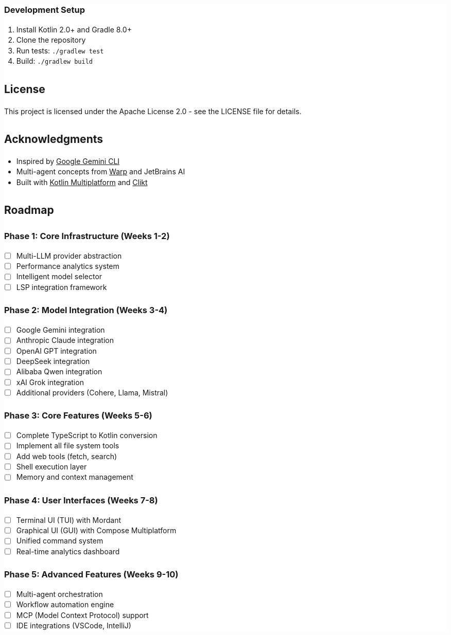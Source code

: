 ### Development Setup

1. Install Kotlin 2.0+ and Gradle 8.0+
2. Clone the repository
3. Run tests: `./gradlew test`
4. Build: `./gradlew build`

## License

This project is licensed under the Apache License 2.0 - see the LICENSE file for details.

## Acknowledgments

- Inspired by [Google Gemini CLI](https://github.com/google-gemini/gemini-cli)
- Multi-agent concepts from [Warp](https://warp.dev) and JetBrains AI
- Built with [Kotlin Multiplatform](https://kotlinlang.org/multiplatform/) and [Clikt](https://ajalt.github.io/clikt/)

## Roadmap

### Phase 1: Core Infrastructure (Weeks 1-2)
- [ ] Multi-LLM provider abstraction
- [ ] Performance analytics system
- [ ] Intelligent model selector
- [ ] LSP integration framework

### Phase 2: Model Integration (Weeks 3-4)
- [ ] Google Gemini integration
- [ ] Anthropic Claude integration
- [ ] OpenAI GPT integration
- [ ] DeepSeek integration
- [ ] Alibaba Qwen integration
- [ ] xAI Grok integration
- [ ] Additional providers (Cohere, Llama, Mistral)

### Phase 3: Core Features (Weeks 5-6)
- [ ] Complete TypeScript to Kotlin conversion
- [ ] Implement all file system tools
- [ ] Add web tools (fetch, search)
- [ ] Shell execution layer
- [ ] Memory and context management

### Phase 4: User Interfaces (Weeks 7-8)
- [ ] Terminal UI (TUI) with Mordant
- [ ] Graphical UI (GUI) with Compose Multiplatform
- [ ] Unified command system
- [ ] Real-time analytics dashboard

### Phase 5: Advanced Features (Weeks 9-10)
- [ ] Multi-agent orchestration
- [ ] Workflow automation engine
- [ ] MCP (Model Context Protocol) support
- [ ] IDE integrations (VSCode, IntelliJ)
